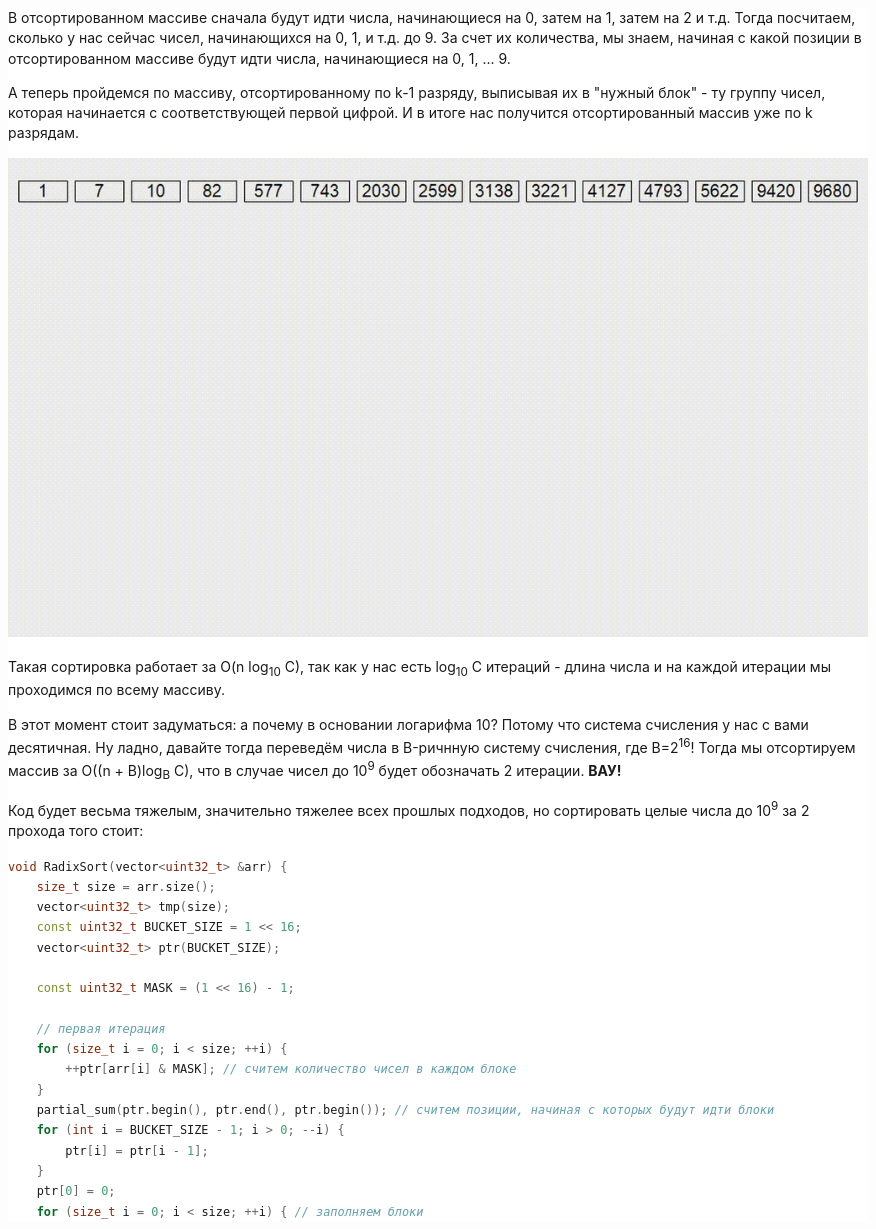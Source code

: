 В отсортированном массиве сначала будут идти числа, начинающиеся на 0, затем на 1, затем на 2 и т.д. Тогда посчитаем, сколько у нас сейчас чисел, начинающихся на 0, 1, и т.д. до 9. За счет их количества, мы знаем, начиная с какой позиции в отсортированном массиве будут идти числа, начинающиеся на 0, 1, ... 9.

А теперь пройдемся по массиву, отсортированному по k-1 разряду, выписывая их в "нужный блок" - ту группу чисел, которая начинается с соответствующей первой цифрой. И в итоге нас получится отсортированный массив уже по k разрядам.

![Radix sort](./img/radix_sort.gif)

Такая сортировка работает за O(n log<sub>10</sub> C), так как у нас есть log<sub>10</sub> C итераций - длина числа и на каждой итерации мы проходимся по всему массиву.

В этот момент стоит задуматься: а почему в основании логарифма 10? Потому что система счисления у нас с вами десятичная. Ну ладно, давайте тогда переведём числа в B-ричнную систему счисления, где B=2<sup>16</sup>! Тогда мы отсортируем массив за O((n + B)log<sub>B</sub> C), что в случае чисел до 10<sup>9</sup> будет обозначать 2 итерации. **ВАУ!**

Код будет весьма тяжелым, значительно тяжелее всех прошлых подходов, но сортировать целые числа до 10<sup>9</sup> за 2 прохода того стоит:

```cpp
void RadixSort(vector<uint32_t> &arr) {
    size_t size = arr.size();
    vector<uint32_t> tmp(size);
    const uint32_t BUCKET_SIZE = 1 << 16;
    vector<uint32_t> ptr(BUCKET_SIZE);

    const uint32_t MASK = (1 << 16) - 1;

    // первая итерация
    for (size_t i = 0; i < size; ++i) {
        ++ptr[arr[i] & MASK]; // считем количество чисел в каждом блоке
    }
    partial_sum(ptr.begin(), ptr.end(), ptr.begin()); // считем позиции, начиная с которых будут идти блоки
    for (int i = BUCKET_SIZE - 1; i > 0; --i) {
        ptr[i] = ptr[i - 1];
    }
    ptr[0] = 0;
    for (size_t i = 0; i < size; ++i) { // заполняем блоки
```